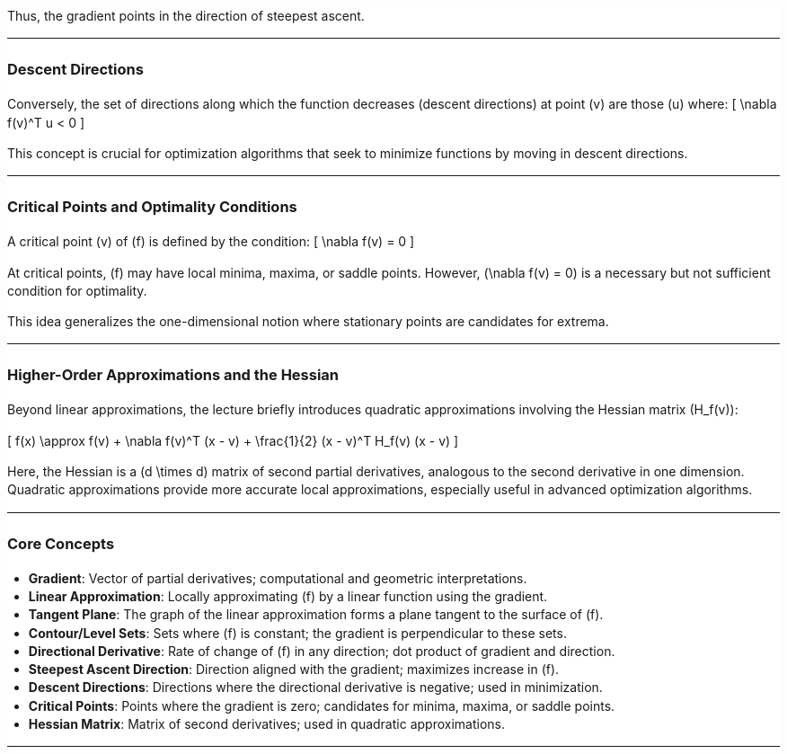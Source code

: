 Thus, the gradient points in the direction of steepest ascent.

---

### Descent Directions

Conversely, the set of directions along which the function decreases (descent directions) at point \(v\) are those \(u\) where:
\[
\nabla f(v)^T u < 0
\]

This concept is crucial for optimization algorithms that seek to minimize functions by moving in descent directions.

---

### Critical Points and Optimality Conditions

A critical point \(v\) of \(f\) is defined by the condition:
\[
\nabla f(v) = 0
\]

At critical points, \(f\) may have local minima, maxima, or saddle points. However, \(\nabla f(v) = 0\) is a necessary but not sufficient condition for optimality.

This idea generalizes the one-dimensional notion where stationary points are candidates for extrema.

---

### Higher-Order Approximations and the Hessian

Beyond linear approximations, the lecture briefly introduces quadratic approximations involving the Hessian matrix \(H_f(v)\):

\[
f(x) \approx f(v) + \nabla f(v)^T (x - v) + \frac{1}{2} (x - v)^T H_f(v) (x - v)
\]

Here, the Hessian is a \(d \times d\) matrix of second partial derivatives, analogous to the second derivative in one dimension. Quadratic approximations provide more accurate local approximations, especially useful in advanced optimization algorithms.

---

### Core Concepts

- **Gradient**: Vector of partial derivatives; computational and geometric interpretations.
- **Linear Approximation**: Locally approximating \(f\) by a linear function using the gradient.
- **Tangent Plane**: The graph of the linear approximation forms a plane tangent to the surface of \(f\).
- **Contour/Level Sets**: Sets where \(f\) is constant; the gradient is perpendicular to these sets.
- **Directional Derivative**: Rate of change of \(f\) in any direction; dot product of gradient and direction.
- **Steepest Ascent Direction**: Direction aligned with the gradient; maximizes increase in \(f\).
- **Descent Directions**: Directions where the directional derivative is negative; used in minimization.
- **Critical Points**: Points where the gradient is zero; candidates for minima, maxima, or saddle points.
- **Hessian Matrix**: Matrix of second derivatives; used in quadratic approximations.

---